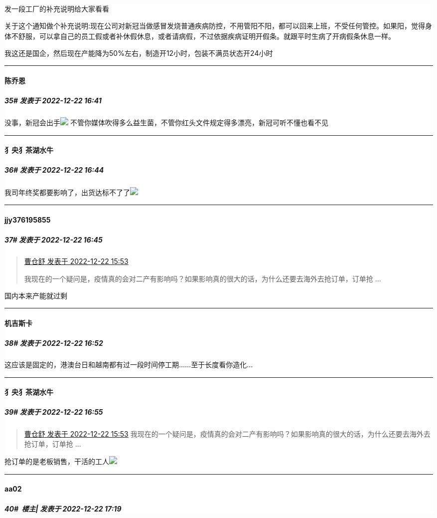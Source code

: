 发一段工厂的补充说明给大家看看

关于这个通知做个补充说明:现在公司对新冠当做感冒发烧普通疾病防控，不用管阳不阳，都可以回来上班，不受任何管控。如果阳，觉得身体不舒服，可以拿自己的员工假或者补休假休息，或者请病假，不过依据疾病证明开假条。就跟平时生病了开病假条休息一样。

我这还是国企，然后现在产能降为50%左右，制造开12小时，包装不满员状态开24小时

*****

####  陈乔恩  
##### 35#       发表于 2022-12-22 16:41

没事，新冠会出手<img src="https://static.saraba1st.com/image/smiley/face2017/037.png" referrerpolicy="no-referrer"> 不管你媒体吹得多么益生菌，不管你红头文件规定得多漂亮，新冠可听不懂也看不见

*****

####  犭央犭茶湖水牛  
##### 36#       发表于 2022-12-22 16:44

我司年终奖都要影响了，出货达标不了了<img src="https://static.saraba1st.com/image/smiley/face2017/065.png" referrerpolicy="no-referrer">

*****

####  jjy376195855  
##### 37#       发表于 2022-12-22 16:45

<blockquote><a href="httphttps://bbs.saraba1st.com/2b/forum.php?mod=redirect&amp;goto=findpost&amp;pid=59047902&amp;ptid=2111344" target="_blank">曹仓舒 发表于 2022-12-22 15:53</a>

我现在的一个疑问是，疫情真的会对二产有影响吗？如果影响真的很大的话，为什么还要去海外去抢订单，订单抢 ...</blockquote>
国内本来产能就过剩

*****

####  机吉斯卡  
##### 38#       发表于 2022-12-22 16:52

这应该是固定的，港澳台日和越南都有过一段时间停工期……至于长度看你造化…

*****

####  犭央犭茶湖水牛  
##### 39#       发表于 2022-12-22 16:55

<blockquote><a href="httphttps://bbs.saraba1st.com/2b/forum.php?mod=redirect&amp;goto=findpost&amp;pid=59047902&amp;ptid=2111344" target="_blank">曹仓舒 发表于 2022-12-22 15:53</a>
我现在的一个疑问是，疫情真的会对二产有影响吗？如果影响真的很大的话，为什么还要去海外去抢订单，订单抢 ...</blockquote>
抢订单的是老板销售，干活的工人<img src="https://static.saraba1st.com/image/smiley/face2017/067.png" referrerpolicy="no-referrer">

*****

####  aa02  
##### 40#         楼主| 发表于 2022-12-22 17:19
